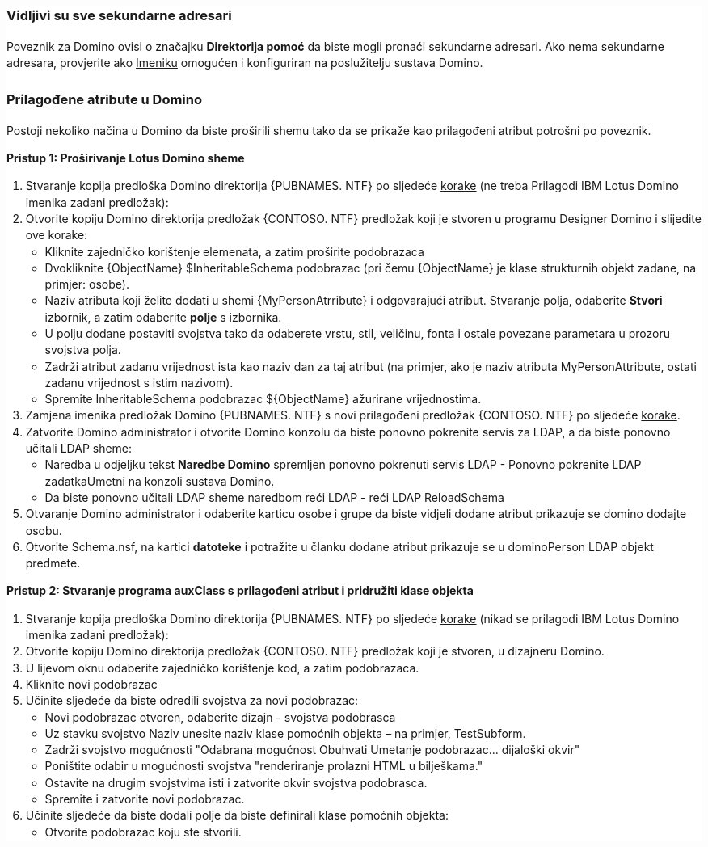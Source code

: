 ### <a name="not-all-secondary-address-books-are-visible"></a>Vidljivi su sve sekundarne adresari
Poveznik za Domino ovisi o značajku **Direktorija pomoć** da biste mogli pronaći sekundarne adresari. Ako nema sekundarne adresara, provjerite ako [Imeniku](http://publib.boulder.ibm.com/infocenter/domhelp/v8r0/index.jsp?topic=%2Fcom.ibm.help.domino.admin85.doc%2FH_ABOUT_DIRECTORY_ASSISTANCE.html) omogućen i konfiguriran na poslužitelju sustava Domino.

### <a name="custom-attributes-in-domino"></a>Prilagođene atribute u Domino
Postoji nekoliko načina u Domino da biste proširili shemu tako da se prikaže kao prilagođeni atribut potrošni po poveznik.

**Pristup 1: Proširivanje Lotus Domino sheme**

1. Stvaranje kopija predloška Domino direktorija {PUBNAMES. NTF} po sljedeće [korake](http://publib.boulder.ibm.com/infocenter/domhelp/v8r0/index.jsp?topic=%2Fcom.ibm.help.domino.admin85.doc%2FH_CREATING_A_COPY_OF_THE_DEFAULT_PUBIC_ADDRESS_BOOK_TEMPLATE.html) (ne treba Prilagodi IBM Lotus Domino imenika zadani predložak):
2. Otvorite kopiju Domino direktorija predložak {CONTOSO. NTF} predložak koji je stvoren u programu Designer Domino i slijedite ove korake:
    - Kliknite zajedničko korištenje elemenata, a zatim proširite podobrazaca
    - Dvokliknite {ObjectName} $InheritableSchema podobrazac (pri čemu {ObjectName} je klase strukturnih objekt zadane, na primjer: osobe).
    - Naziv atributa koji želite dodati u shemi {MyPersonAtrribute} i odgovarajući atribut. Stvaranje polja, odaberite **Stvori** izbornik, a zatim odaberite **polje** s izbornika.
    - U polju dodane postaviti svojstva tako da odaberete vrstu, stil, veličinu, fonta i ostale povezane parametara u prozoru svojstva polja.
    - Zadrži atribut zadanu vrijednost ista kao naziv dan za taj atribut (na primjer, ako je naziv atributa MyPersonAttribute, ostati zadanu vrijednost s istim nazivom).
    - Spremite InheritableSchema podobrazac ${ObjectName} ažurirane vrijednostima.
3. Zamjena imenika predložak Domino {PUBNAMES. NTF} s novi prilagođeni predložak {CONTOSO. NTF} po sljedeće [korake](http://publib.boulder.ibm.com/infocenter/domhelp/v8r0/index.jsp?topic=%2Fcom.ibm.help.domino.admin85.doc%2FH_ABOUT_RULES_FOR_CUSTOMIZING_THE_PUBLIC_ADDRESS_BOOK.html).
4. Zatvorite Domino administrator i otvorite Domino konzolu da biste ponovno pokrenite servis za LDAP, a da biste ponovno učitali LDAP sheme:
    - Naredba u odjeljku tekst **Naredbe Domino** spremljen ponovno pokrenuti servis LDAP - [Ponovno pokrenite LDAP zadatka]( http://publib.boulder.ibm.com/infocenter/domhelp/v8r0/index.jsp?topic=%2Fcom.ibm.help.domino.admin85.doc%2FH_STARTING_AND_STOPPING_THE_LDAP_SERVER_OVER.html)Umetni na konzoli sustava Domino.
    - Da biste ponovno učitali LDAP sheme naredbom reći LDAP - reći LDAP ReloadSchema
5. Otvaranje Domino administrator i odaberite karticu osobe i grupe da biste vidjeli dodane atribut prikazuje se domino dodajte osobu.
6. Otvorite Schema.nsf, na kartici **datoteke** i potražite u članku dodane atribut prikazuje se u dominoPerson LDAP objekt predmete.

**Pristup 2: Stvaranje programa auxClass s prilagođeni atribut i pridružiti klase objekta**

1. Stvaranje kopija predloška Domino direktorija {PUBNAMES. NTF} po sljedeće [korake](http://publib.boulder.ibm.com/infocenter/domhelp/v8r0/index.jsp?topic=%2Fcom.ibm.help.domino.admin85.doc%2FH_CREATING_A_COPY_OF_THE_DEFAULT_PUBIC_ADDRESS_BOOK_TEMPLATE.html) (nikad se prilagodi IBM Lotus Domino imenika zadani predložak):
2. Otvorite kopiju Domino direktorija predložak {CONTOSO. NTF} predložak koji je stvoren, u dizajneru Domino.
3. U lijevom oknu odaberite zajedničko korištenje kod, a zatim podobrazaca.
4. Kliknite novi podobrazac
5. Učinite sljedeće da biste odredili svojstva za novi podobrazac:
    - Novi podobrazac otvoren, odaberite dizajn - svojstva podobrasca
    - Uz stavku svojstvo Naziv unesite naziv klase pomoćnih objekta – na primjer, TestSubform.
    - Zadrži svojstvo mogućnosti "Odabrana mogućnost Obuhvati Umetanje podobrazac... dijaloški okvir"
    - Poništite odabir u mogućnosti svojstva "renderiranje prolazni HTML u bilješkama."
    - Ostavite na drugim svojstvima isti i zatvorite okvir svojstva podobrasca.
    - Spremite i zatvorite novi podobrazac.
6. Učinite sljedeće da biste dodali polje da biste definirali klase pomoćnih objekta:
    - Otvorite podobrazac koju ste stvorili.